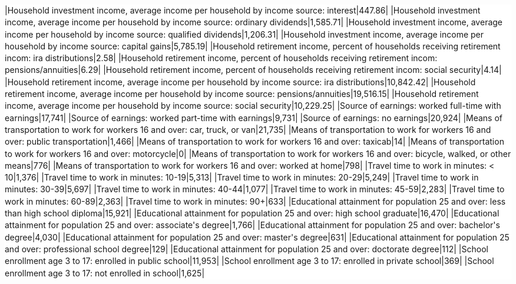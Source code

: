 |Household investment income, average income per household by income source: interest|447.86|
|Household investment income, average income per household by income source: ordinary dividends|1,585.71|
|Household investment income, average income per household by income source: qualified dividends|1,206.31|
|Household investment income, average income per household by income source: capital gains|5,785.19|
|Household retirement income, percent of households receiving retirement incom: ira distributions|2.58|
|Household retirement income, percent of households receiving retirement incom: pensions/annuities|6.29|
|Household retirement income, percent of households receiving retirement incom: social security|4.14|
|Household retirement income, average income per household by income source: ira distributions|10,842.42|
|Household retirement income, average income per household by income source: pensions/annuities|19,516.15|
|Household retirement income, average income per household by income source: social security|10,229.25|
|Source of earnings: worked full-time with earnings|17,741|
|Source of earnings: worked part-time with earnings|9,731|
|Source of earnings: no earnings|20,924|
|Means of transportation to work for workers 16 and over: car, truck, or van|21,735|
|Means of transportation to work for workers 16 and over: public transportation|1,466|
|Means of transportation to work for workers 16 and over: taxicab|14|
|Means of transportation to work for workers 16 and over: motorcycle|0|
|Means of transportation to work for workers 16 and over: bicycle, walked, or other means|776|
|Means of transportation to work for workers 16 and over: worked at home|798|
|Travel time to work in minutes: < 10|1,376|
|Travel time to work in minutes: 10-19|5,313|
|Travel time to work in minutes: 20-29|5,249|
|Travel time to work in minutes: 30-39|5,697|
|Travel time to work in minutes: 40-44|1,077|
|Travel time to work in minutes: 45-59|2,283|
|Travel time to work in minutes: 60-89|2,363|
|Travel time to work in minutes: 90+|633|
|Educational attainment for population 25 and over: less than high school diploma|15,921|
|Educational attainment for population 25 and over: high school graduate|16,470|
|Educational attainment for population 25 and over: associate's degree|1,766|
|Educational attainment for population 25 and over: bachelor's degree|4,030|
|Educational attainment for population 25 and over: master's degree|631|
|Educational attainment for population 25 and over: professional school degree|129|
|Educational attainment for population 25 and over: doctorate degree|112|
|School enrollment age 3 to 17: enrolled in public school|11,953|
|School enrollment age 3 to 17: enrolled in private school|369|
|School enrollment age 3 to 17: not enrolled in school|1,625|
